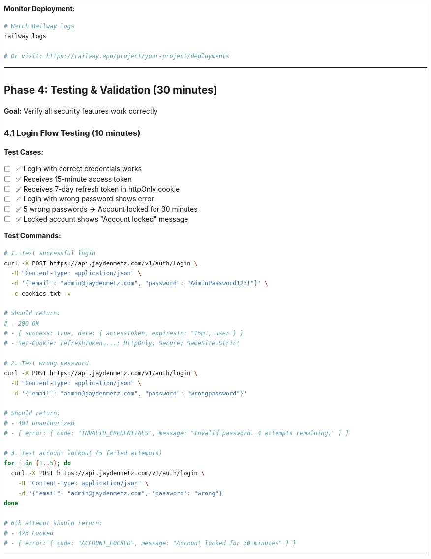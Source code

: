 **Monitor Deployment:**
```bash
# Watch Railway logs
railway logs

# Or visit: https://railway.app/project/your-project/deployments
```

---

## Phase 4: Testing & Validation (30 minutes)

**Goal:** Verify all security features work correctly

### 4.1 Login Flow Testing (10 minutes)

**Test Cases:**
- [ ] ✅ Login with correct credentials works
- [ ] ✅ Receives 15-minute access token
- [ ] ✅ Receives 7-day refresh token in httpOnly cookie
- [ ] ✅ Login with wrong password shows error
- [ ] ✅ 5 wrong passwords → Account locked for 30 minutes
- [ ] ✅ Locked account shows "Account locked" message

**Test Commands:**
```bash
# 1. Test successful login
curl -X POST https://api.jaydenmetz.com/v1/auth/login \
  -H "Content-Type: application/json" \
  -d '{"email": "admin@jaydenmetz.com", "password": "AdminPassword123!"}' \
  -c cookies.txt -v

# Should return:
# - 200 OK
# - { success: true, data: { accessToken, expiresIn: "15m", user } }
# - Set-Cookie: refreshToken=...; HttpOnly; Secure; SameSite=Strict

# 2. Test wrong password
curl -X POST https://api.jaydenmetz.com/v1/auth/login \
  -H "Content-Type: application/json" \
  -d '{"email": "admin@jaydenmetz.com", "password": "wrongpassword"}'

# Should return:
# - 401 Unauthorized
# - { error: { code: "INVALID_CREDENTIALS", message: "Invalid password. 4 attempts remaining." } }

# 3. Test account lockout (5 failed attempts)
for i in {1..5}; do
  curl -X POST https://api.jaydenmetz.com/v1/auth/login \
    -H "Content-Type: application/json" \
    -d '{"email": "admin@jaydenmetz.com", "password": "wrong"}'
done

# 6th attempt should return:
# - 423 Locked
# - { error: { code: "ACCOUNT_LOCKED", message: "Account locked for 30 minutes" } }
```

---